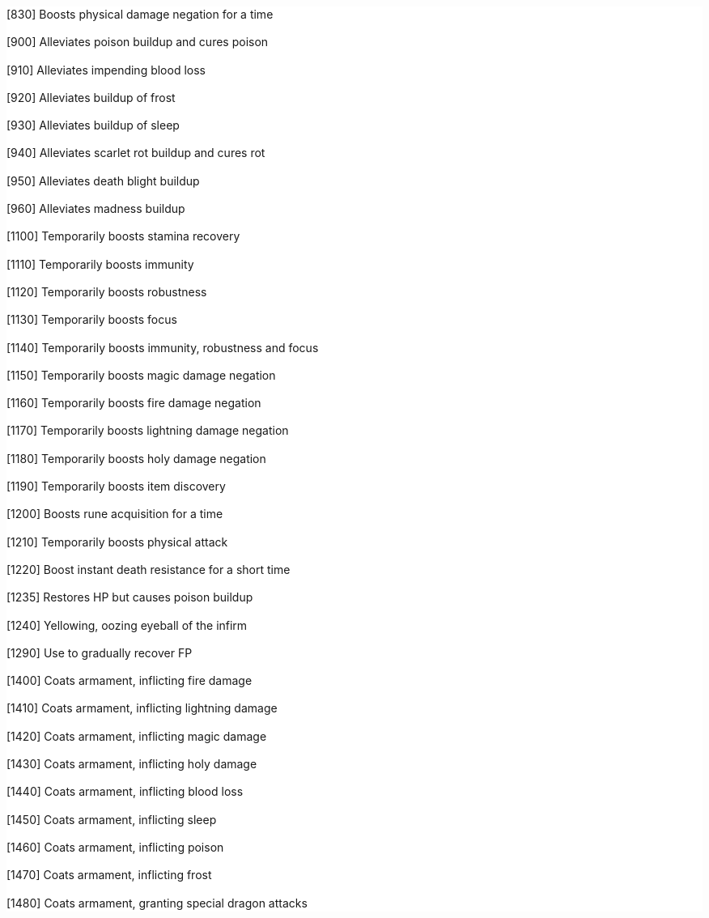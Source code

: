 [830] Boosts physical damage negation for a time

[900] Alleviates poison buildup and cures poison

[910] Alleviates impending blood loss

[920] Alleviates buildup of frost

[930] Alleviates buildup of sleep

[940] Alleviates scarlet rot buildup and cures rot

[950] Alleviates death blight buildup

[960] Alleviates madness buildup

[1100] Temporarily boosts stamina recovery

[1110] Temporarily boosts immunity

[1120] Temporarily boosts robustness

[1130] Temporarily boosts focus

[1140] Temporarily boosts immunity, robustness and focus

[1150] Temporarily boosts magic damage negation

[1160] Temporarily boosts fire damage negation

[1170] Temporarily boosts lightning damage negation

[1180] Temporarily boosts holy damage negation

[1190] Temporarily boosts item discovery

[1200] Boosts rune acquisition for a time

[1210] Temporarily boosts physical attack

[1220] Boost instant death resistance for a short time

[1235] Restores HP but causes poison buildup

[1240] Yellowing, oozing eyeball of the infirm

[1290] Use to gradually recover FP

[1400] Coats armament, inflicting fire damage

[1410] Coats armament, inflicting lightning damage

[1420] Coats armament, inflicting magic damage

[1430] Coats armament, inflicting holy damage

[1440] Coats armament, inflicting blood loss

[1450] Coats armament, inflicting sleep

[1460] Coats armament, inflicting poison

[1470] Coats armament, inflicting frost

[1480] Coats armament, granting special dragon attacks
